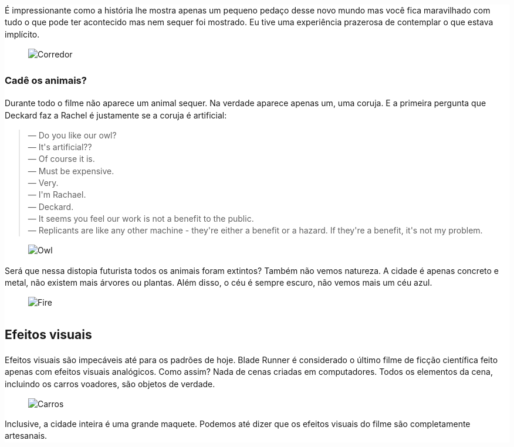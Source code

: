 
É impressionante como a história lhe mostra apenas um pequeno pedaço desse novo mundo mas você fica maravilhado com tudo o que pode ter acontecido mas nem sequer foi mostrado. Eu tive uma experiência prazerosa de contemplar o que estava implícito.



<figure>
    <img src="/assets/blade-runner/corredor.gif" alt="Corredor">
</figure>


### Cadê os animais?

Durante todo o filme não aparece um animal sequer. Na verdade aparece apenas um, uma coruja. E a primeira pergunta que Deckard faz a Rachel é justamente se a coruja é artificial:

> — Do you like our owl? <br>
> — It's artificial?? <br>
> — Of course it is. <br>
> — Must be expensive. <br>
> — Very. <br>
> — I'm Rachael. <br>
> — Deckard. <br>
> — It seems you feel our work is not a benefit to the public. <br>
> — Replicants are like any other machine - they're either a benefit or a hazard. If they're a benefit, it's not my problem.

<figure>
    <img src="/assets/blade-runner/owl.gif" alt="Owl">
</figure>

Será que nessa distopia futurista todos os animais foram extintos? Também não vemos natureza. A cidade é apenas concreto e metal, não existem mais árvores ou plantas. Além disso, o céu é sempre escuro, não vemos mais um céu azul.

<figure>
    <img src="/assets/blade-runner/fire.gif" alt="Fire">
</figure>

## Efeitos visuais

Efeitos visuais são impecáveis até para os padrões de hoje. Blade Runner é considerado o último filme de ficção científica feito apenas com efeitos visuais analógicos. Como assim? Nada de cenas criadas em computadores. Todos os elementos da cena, incluindo os carros voadores, são objetos de verdade.

<figure>
    <img src="/assets/blade-runner/carros.gif" alt="Carros">
</figure>


Inclusive, a cidade inteira é uma grande maquete. Podemos até dizer que os efeitos visuais do filme são completamente artesanais.
